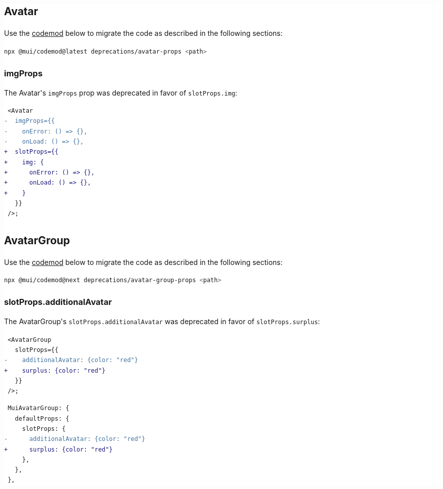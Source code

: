 ## Avatar

Use the [codemod](https://github.com/mui/material-ui/tree/HEAD/packages/mui-codemod#avatar-props) below to migrate the code as described in the following sections:

```bash
npx @mui/codemod@latest deprecations/avatar-props <path>
```

### imgProps

The Avatar's `imgProps` prop was deprecated in favor of `slotProps.img`:

```diff
 <Avatar
-  imgProps={{
-    onError: () => {},
-    onLoad: () => {},
+  slotProps={{
+    img: {
+      onError: () => {},
+      onLoad: () => {},
+    }
   }}
 />;
```

## AvatarGroup

Use the [codemod](https://github.com/mui/material-ui/tree/HEAD/packages/mui-codemod#avatar-group-props) below to migrate the code as described in the following sections:

```bash
npx @mui/codemod@next deprecations/avatar-group-props <path>
```

### slotProps.additionalAvatar

The AvatarGroup's `slotProps.additionalAvatar` was deprecated in favor of `slotProps.surplus`:

```diff
 <AvatarGroup
   slotProps={{
-    additionalAvatar: {color: "red"}
+    surplus: {color: "red"}
   }}
 />;
```

```diff
 MuiAvatarGroup: {
   defaultProps: {
     slotProps: {
-      additionalAvatar: {color: "red"}
+      surplus: {color: "red"}
     },
   },
 },
```
